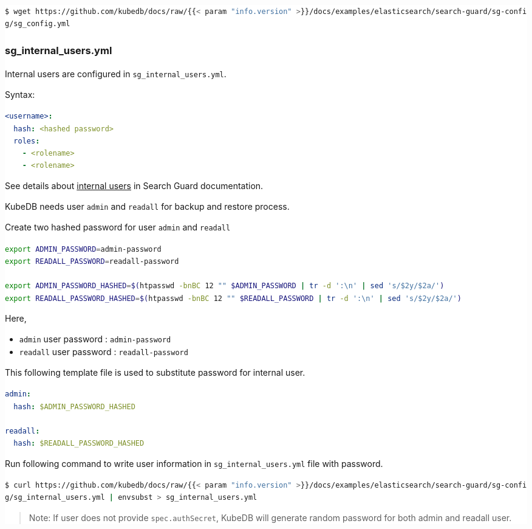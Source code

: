 ```bash
$ wget https://github.com/kubedb/docs/raw/{{< param "info.version" >}}/docs/examples/elasticsearch/search-guard/sg-config/sg_config.yml
```

### sg_internal_users.yml

Internal users are configured in `sg_internal_users.yml`.

Syntax:

```yml
<username>:
  hash: <hashed password>
  roles:
    - <rolename>
    - <rolename>
```

See details about [internal users](http://docs.search-guard.com/v5/internal-users-database) in Search Guard documentation.

KubeDB needs user `admin` and `readall` for backup and restore process.

Create two hashed password for user `admin` and `readall`

```bash
export ADMIN_PASSWORD=admin-password
export READALL_PASSWORD=readall-password

export ADMIN_PASSWORD_HASHED=$(htpasswd -bnBC 12 "" $ADMIN_PASSWORD | tr -d ':\n' | sed 's/$2y/$2a/')
export READALL_PASSWORD_HASHED=$(htpasswd -bnBC 12 "" $READALL_PASSWORD | tr -d ':\n' | sed 's/$2y/$2a/')
```

Here,

- `admin` user password : `admin-password`
- `readall` user password : `readall-password`

This following template file is used to substitute password for internal user.

```yaml
admin:
  hash: $ADMIN_PASSWORD_HASHED

readall:
  hash: $READALL_PASSWORD_HASHED
```

Run following command to write user information in `sg_internal_users.yml` file with password.

```bash
$ curl https://github.com/kubedb/docs/raw/{{< param "info.version" >}}/docs/examples/elasticsearch/search-guard/sg-config/sg_internal_users.yml | envsubst > sg_internal_users.yml
```

> Note: If user does not provide `spec.authSecret`, KubeDB will generate random password for both admin and readall user.
